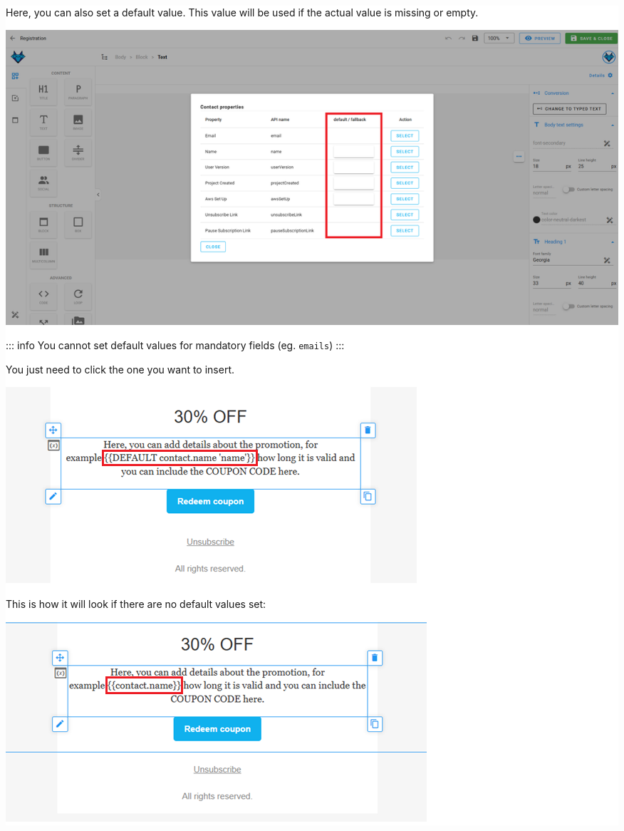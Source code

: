 Here, you can also set a default value. This value will be used if the actual value is missing or empty.

![Editing a text element - merge tag dialog with default value.](./personalization-04b.webp)

::: info You cannot set default values for mandatory fields (eg. `emails`) 
:::

You just need to click the one you want to insert.

![Editing a text element - merge tag inserted.](./personalization-05.webp)

This is how it will look if there are no default values set:

![Editing a text element - merge tag without default value.](./personalization-05b.webp)
